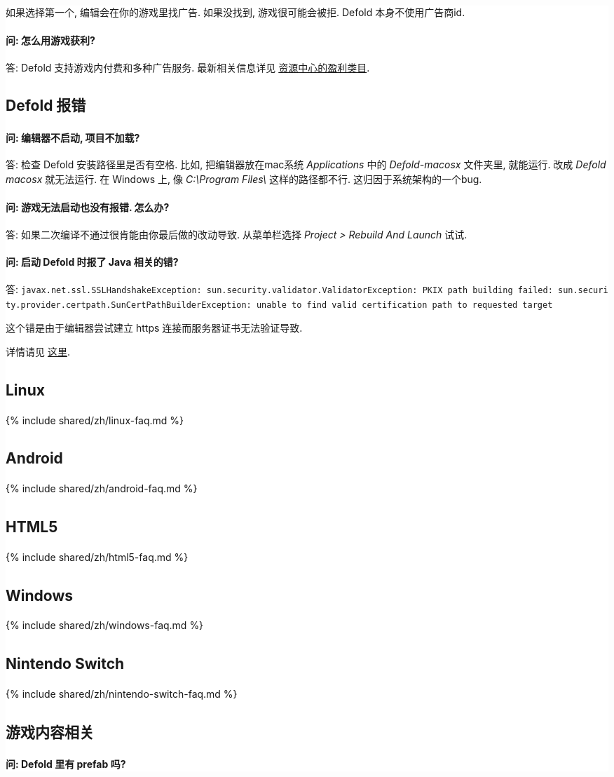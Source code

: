   如果选择第一个, 编辑会在你的游戏里找广告. 如果没找到, 游戏很可能会被拒. Defold 本身不使用广告商id.


#### 问: 怎么用游戏获利?

答: Defold 支持游戏内付费和多种广告服务. 最新相关信息详见 [资源中心的盈利类目](https://defold.com/tags/stars/monetization/).


## Defold 报错

#### 问: 编辑器不启动, 项目不加载?

答: 检查 Defold 安装路径里是否有空格. 比如, 把编辑器放在mac系统 *Applications* 中的 *Defold-macosx* 文件夹里, 就能运行.  改成 *Defold macosx* 就无法运行. 在 Windows 上, 像 *C:\\Program Files\\* 这样的路径都不行. 这归因于系统架构的一个bug.


#### 问: 游戏无法启动也没有报错. 怎么办?

答: 如果二次编译不通过很肯能由你最后做的改动导致. 从菜单栏选择 *Project > Rebuild And Launch* 试试.


#### 问: 启动 Defold 时报了 Java 相关的错?

答: `javax.net.ssl.SSLHandshakeException: sun.security.validator.ValidatorException: PKIX path building failed: sun.security.provider.certpath.SunCertPathBuilderException: unable to find valid certification path to requested target`

这个错是由于编辑器尝试建立 https 连接而服务器证书无法验证导致.

详情请见 [这里](https://github.com/defold/editor2-issues/blob/master/faq/pkixpathbuilding.md).


## Linux
{% include shared/zh/linux-faq.md %}


## Android
{% include shared/zh/android-faq.md %}


## HTML5
{% include shared/zh/html5-faq.md %}


## Windows
{% include shared/zh/windows-faq.md %}

## Nintendo Switch
{% include shared/zh/nintendo-switch-faq.md %}


## 游戏内容相关

#### 问: Defold 里有 prefab 吗?
